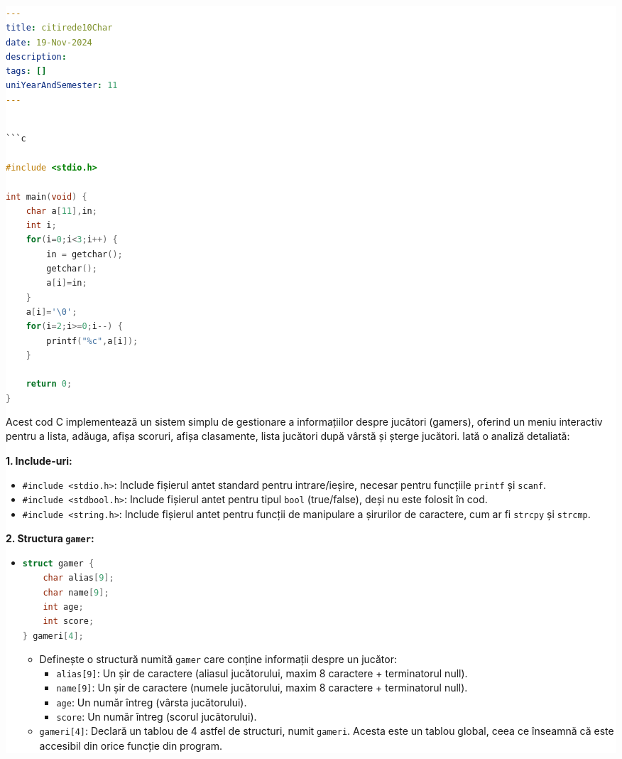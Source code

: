 ```yaml
---
title: citirede10Char
date: 19-Nov-2024
description: 
tags: []
uniYearAndSemester: 11
---
```


```c

```c

#include <stdio.h>

int main(void) {
    char a[11],in;
    int i;
    for(i=0;i<3;i++) {
        in = getchar();
        getchar();
        a[i]=in;
    }
    a[i]='\0';
    for(i=2;i>=0;i--) {
        printf("%c",a[i]);
    }

    return 0;
}

```

Acest cod C implementează un sistem simplu de gestionare a informațiilor despre jucători (gamers), oferind un meniu interactiv pentru a lista, adăuga, afișa scoruri, afișa clasamente, lista jucători după vârstă și șterge jucători. Iată o analiză detaliată:

**1. Include-uri:**

*   `#include <stdio.h>`: Include fișierul antet standard pentru intrare/ieșire, necesar pentru funcțiile `printf` și `scanf`.
*   `#include <stdbool.h>`: Include fișierul antet pentru tipul `bool` (true/false), deși nu este folosit în cod.
*   `#include <string.h>`: Include fișierul antet pentru funcții de manipulare a șirurilor de caractere, cum ar fi `strcpy` și `strcmp`.

**2. Structura `gamer`:**

*   ```c
    struct gamer {
        char alias[9];
        char name[9];
        int age;
        int score;
    } gameri[4];
    ```
    *   Definește o structură numită `gamer` care conține informații despre un jucător:
        *   `alias[9]`: Un șir de caractere (aliasul jucătorului, maxim 8 caractere + terminatorul null).
        *   `name[9]`: Un șir de caractere (numele jucătorului, maxim 8 caractere + terminatorul null).
        *   `age`: Un număr întreg (vârsta jucătorului).
        *   `score`: Un număr întreg (scorul jucătorului).
    *   `gameri[4]`: Declară un tablou de 4 astfel de structuri, numit `gameri`. Acesta este un tablou global, ceea ce înseamnă că este accesibil din orice funcție din program.
